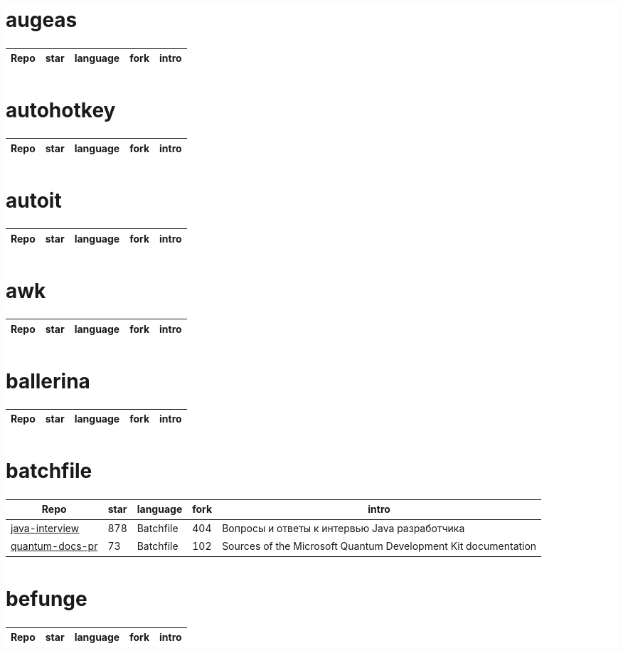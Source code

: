 

# augeas

Repo|star|language|fork|intro
-|-|-|-|-



# autohotkey

Repo|star|language|fork|intro
-|-|-|-|-



# autoit

Repo|star|language|fork|intro
-|-|-|-|-



# awk

Repo|star|language|fork|intro
-|-|-|-|-



# ballerina

Repo|star|language|fork|intro
-|-|-|-|-



# batchfile

Repo|star|language|fork|intro
-|-|-|-|-
[java-interview](https://github.com/enhorse/java-interview)|878|Batchfile|404|Вопросы и ответы к интервью Java разработчика
[quantum-docs-pr](https://github.com/MicrosoftDocs/quantum-docs-pr)|73|Batchfile|102|Sources of the Microsoft Quantum Development Kit documentation


# befunge

Repo|star|language|fork|intro
-|-|-|-|-
